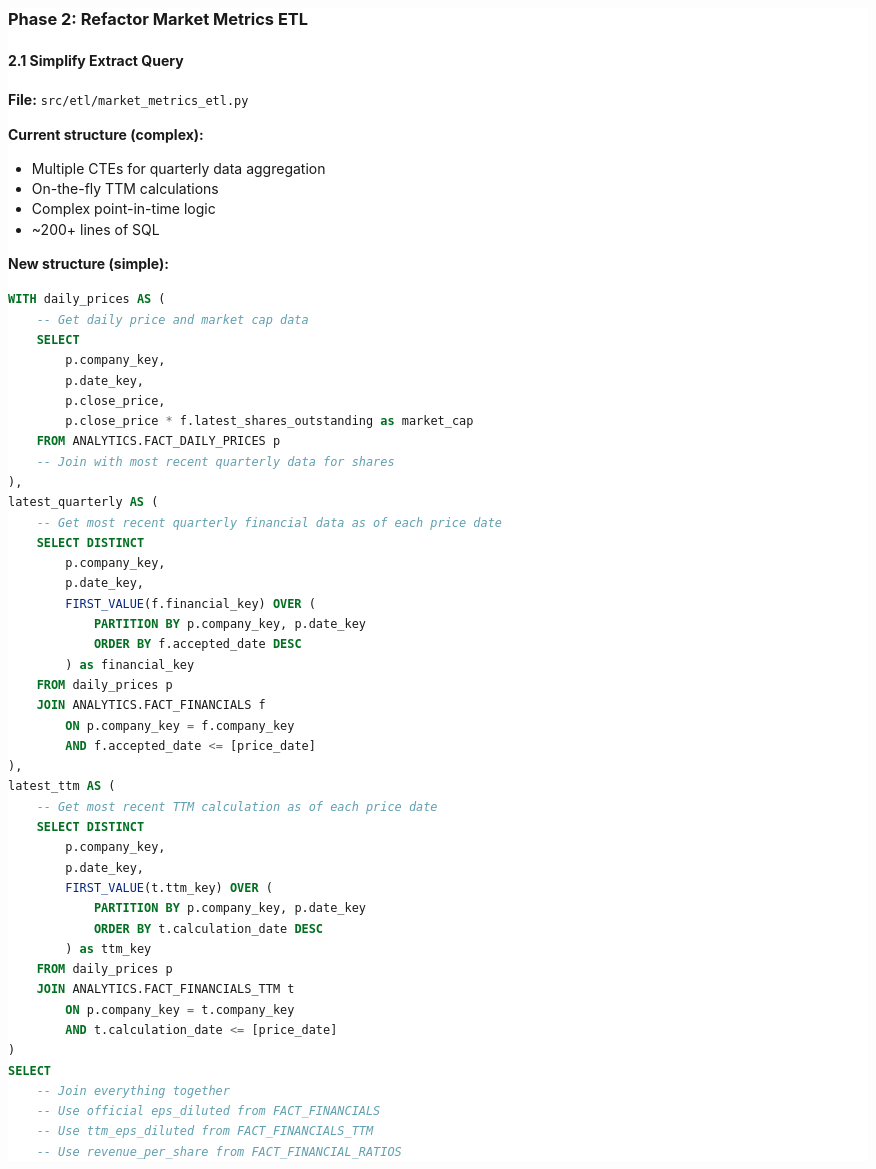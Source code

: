 ### Phase 2: Refactor Market Metrics ETL

#### 2.1 Simplify Extract Query
**File:** `src/etl/market_metrics_etl.py`

**Current structure (complex):**
- Multiple CTEs for quarterly data aggregation
- On-the-fly TTM calculations
- Complex point-in-time logic
- ~200+ lines of SQL

**New structure (simple):**
```sql
WITH daily_prices AS (
    -- Get daily price and market cap data
    SELECT 
        p.company_key,
        p.date_key,
        p.close_price,
        p.close_price * f.latest_shares_outstanding as market_cap
    FROM ANALYTICS.FACT_DAILY_PRICES p
    -- Join with most recent quarterly data for shares
),
latest_quarterly AS (
    -- Get most recent quarterly financial data as of each price date
    SELECT DISTINCT
        p.company_key,
        p.date_key,
        FIRST_VALUE(f.financial_key) OVER (
            PARTITION BY p.company_key, p.date_key 
            ORDER BY f.accepted_date DESC
        ) as financial_key
    FROM daily_prices p
    JOIN ANALYTICS.FACT_FINANCIALS f
        ON p.company_key = f.company_key
        AND f.accepted_date <= [price_date]
),
latest_ttm AS (
    -- Get most recent TTM calculation as of each price date
    SELECT DISTINCT
        p.company_key,
        p.date_key,
        FIRST_VALUE(t.ttm_key) OVER (
            PARTITION BY p.company_key, p.date_key 
            ORDER BY t.calculation_date DESC
        ) as ttm_key
    FROM daily_prices p
    JOIN ANALYTICS.FACT_FINANCIALS_TTM t
        ON p.company_key = t.company_key
        AND t.calculation_date <= [price_date]
)
SELECT 
    -- Join everything together
    -- Use official eps_diluted from FACT_FINANCIALS
    -- Use ttm_eps_diluted from FACT_FINANCIALS_TTM
    -- Use revenue_per_share from FACT_FINANCIAL_RATIOS
```
